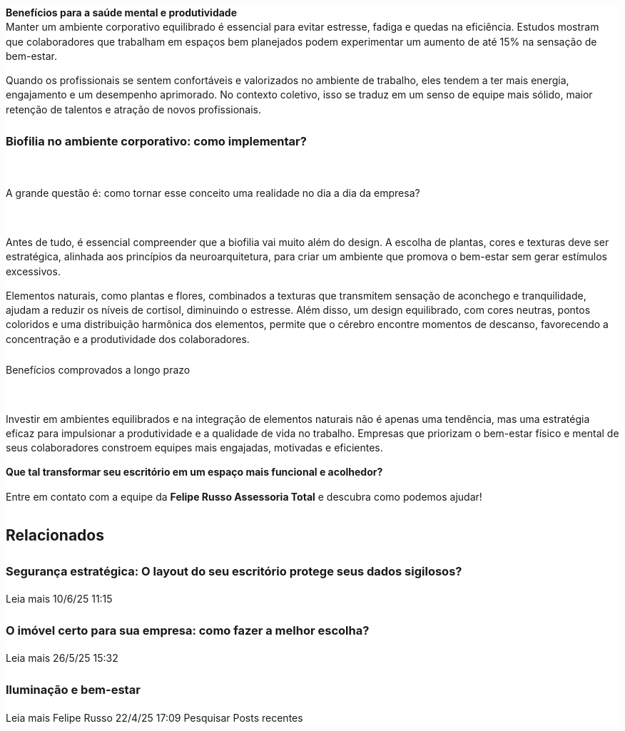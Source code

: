 ###    
**Benefícios para a saúde mental e produtividade**
**‍**  
Manter um ambiente corporativo equilibrado é essencial para evitar estresse, fadiga e quedas na eficiência. Estudos mostram que colaboradores que trabalham em espaços bem planejados podem experimentar um aumento de até 15% na sensação de bem-estar.   
  
Quando os profissionais se sentem confortáveis e valorizados no ambiente de trabalho, eles tendem a ter mais energia, engajamento e um desempenho aprimorado. No contexto coletivo, isso se traduz em um senso de equipe mais sólido, maior retenção de talentos e atração de novos profissionais.
### Biofilia no ambiente corporativo: como implementar? 
‍  
  
A grande questão é: como tornar esse conceito uma realidade no dia a dia da empresa?   

‍
  
  
Antes de tudo, é essencial compreender que a biofilia vai muito além do design. A escolha de plantas, cores e texturas deve ser estratégica, alinhada aos princípios da neuroarquitetura, para criar um ambiente que promova o bem-estar sem gerar estímulos excessivos.   
  
Elementos naturais, como plantas e flores, combinados a texturas que transmitem sensação de aconchego e tranquilidade, ajudam a reduzir os níveis de cortisol, diminuindo o estresse. Além disso, um design equilibrado, com cores neutras, pontos coloridos e uma distribuição harmônica dos elementos, permite que o cérebro encontre momentos de descanso, favorecendo a concentração e a produtividade dos colaboradores. 
###    
Benefícios comprovados a longo prazo   

‍
‍  
  
Investir em ambientes equilibrados e na integração de elementos naturais não é apenas uma tendência, mas uma estratégia eficaz para impulsionar a produtividade e a qualidade de vida no trabalho. Empresas que priorizam o bem-estar físico e mental de seus colaboradores constroem equipes mais engajadas, motivadas e eficientes.   
  
**Que tal transformar seu escritório em um espaço mais funcional e acolhedor?**   
  
Entre em contato com a equipe da **Felipe Russo Assessoria Total** e descubra como podemos ajudar!
‍
## Relacionados
### Segurança estratégica: O layout do seu escritório protege seus dados sigilosos? 
Leia mais
10/6/25 11:15
### O imóvel certo para sua empresa: como fazer a melhor escolha? 
Leia mais
26/5/25 15:32
###  Iluminação e bem-estar 
Leia mais
Felipe Russo
22/4/25 17:09
Pesquisar
Posts recentes  
